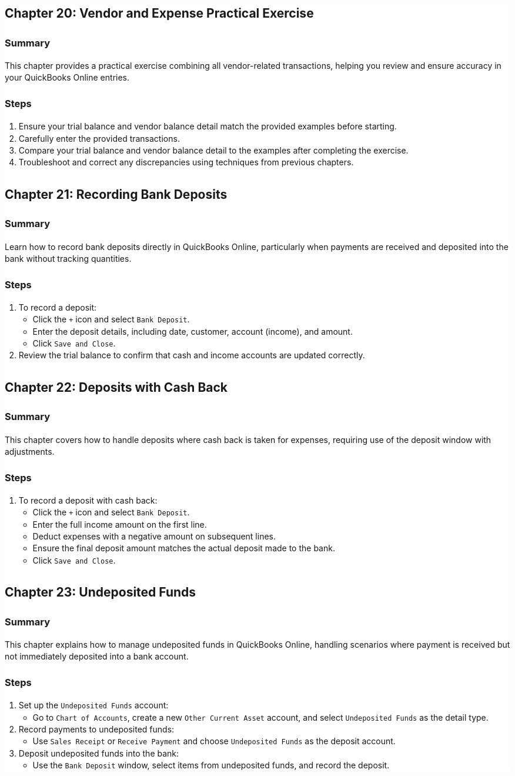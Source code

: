 ## Chapter 20: Vendor and Expense Practical Exercise

### Summary
This chapter provides a practical exercise combining all vendor-related transactions, helping you review and ensure accuracy in your QuickBooks Online entries.

### Steps
1. Ensure your trial balance and vendor balance detail match the provided examples before starting.
2. Carefully enter the provided transactions.
3. Compare your trial balance and vendor balance detail to the examples after completing the exercise.
4. Troubleshoot and correct any discrepancies using techniques from previous chapters.

## Chapter 21: Recording Bank Deposits

### Summary
Learn how to record bank deposits directly in QuickBooks Online, particularly when payments are received and deposited into the bank without tracking quantities.

### Steps
1. To record a deposit:
   - Click the `+` icon and select `Bank Deposit`.
   - Enter the deposit details, including date, customer, account (income), and amount.
   - Click `Save and Close`.
2. Review the trial balance to confirm that cash and income accounts are updated correctly.

## Chapter 22: Deposits with Cash Back

### Summary
This chapter covers how to handle deposits where cash back is taken for expenses, requiring use of the deposit window with adjustments.

### Steps
1. To record a deposit with cash back:
   - Click the `+` icon and select `Bank Deposit`.
   - Enter the full income amount on the first line.
   - Deduct expenses with a negative amount on subsequent lines.
   - Ensure the final deposit amount matches the actual deposit made to the bank.
   - Click `Save and Close`.

## Chapter 23: Undeposited Funds

### Summary
This chapter explains how to manage undeposited funds in QuickBooks Online, handling scenarios where payment is received but not immediately deposited into a bank account.

### Steps
1. Set up the `Undeposited Funds` account:
   - Go to `Chart of Accounts`, create a new `Other Current Asset` account, and select `Undeposited Funds` as the detail type.
2. Record payments to undeposited funds:
   - Use `Sales Receipt` or `Receive Payment` and choose `Undeposited Funds` as the deposit account.
3. Deposit undeposited funds into the bank:
   - Use the `Bank Deposit` window, select items from undeposited funds, and record the deposit.
